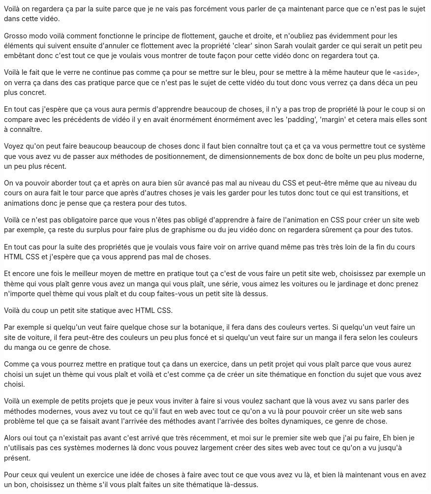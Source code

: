 Voilà on regardera ça par la suite parce que je ne vais pas forcément vous parler de ça maintenant parce que ce n'est pas le sujet dans cette vidéo. 

Grosso modo voilà comment fonctionne le principe de flottement, gauche et droite, et n'oubliez pas évidemment pour les éléments qui suivent ensuite d'annuler ce flottement avec la propriété 'clear' sinon Sarah voulait garder ce qui serait un petit peu embêtant donc c'est tout ce que je voulais vous montrer de toute façon pour cette vidéo donc on regardera tout ça. 

Voilà le fait que le verre ne continue pas comme ça pour se mettre sur le bleu, pour se mettre à la même hauteur que le `<aside>`, on verra ça dans des cas pratique parce que ce n'est pas le sujet de cette vidéo du tout donc vous verrez ça dans déca un peu plus concret. 

En tout cas j'espère que ça vous aura permis d'apprendre beaucoup de choses, il n'y a pas trop de propriété là pour le coup si on compare avec les précédents de vidéo il y en avait énormément énormément avec les 'padding', 'margin' et cetera mais elles sont à connaître. 

Voyez qu'on peut faire beaucoup beaucoup de choses donc il faut bien connaître tout ça et ça va vous permettre tout ce système que vous avez vu de passer aux méthodes de positionnement, de dimensionnements de box donc de boîte un peu plus moderne, un peu plus récent. 

On va pouvoir aborder tout ça et après on aura bien sûr avancé pas mal au niveau du CSS et peut-être même que au niveau du cours on aura fait le tour parce que après d'autres choses je vais les garder pour les tutos donc tout ce qui est transitions, et animations donc je pense que ça restera pour des tutos. 

Voilà ce n'est pas obligatoire parce que vous n'êtes pas obligé d'apprendre à faire de l'animation en CSS pour créer un site web par exemple, ça reste du surplus pour faire plus de graphisme ou du jeu vidéo donc on regardera sûrement ça pour des tutos. 

En tout cas pour la suite des propriétés que je voulais vous faire voir on arrive quand même pas très très loin de la fin du cours HTML CSS et j'espère que ça vous apprend pas mal de choses. 

Et encore une fois le meilleur moyen de mettre en pratique tout ça c'est de vous faire un petit site web, choisissez par exemple un thème qui vous plaît genre vous avez un manga qui vous plaît, une série, vous aimez les voitures ou le jardinage et donc prenez n'importe quel thème qui vous plaît et du coup faites-vous un petit site là dessus. 

Voilà du coup un petit site statique avec HTML CSS.

Par exemple si quelqu'un veut faire quelque chose sur la botanique, il fera dans des couleurs vertes. Si quelqu'un veut faire un site de voiture, il fera peut-être des couleurs un peu plus foncé et si quelqu'un veut faire sur un manga il fera selon les couleurs du manga ou ce genre de chose.

Comme ça vous pourrez mettre en pratique tout ça dans un exercice, dans un petit projet qui vous plaît parce que vous aurez choisi un sujet un thème qui vous plaît et voilà et c'est comme ça de créer un site thématique en fonction du sujet que vous avez choisi. 

Voilà un exemple de petits projets que je peux vous inviter à faire si vous voulez sachant que là vous avez vu sans parler des méthodes modernes, vous avez vu tout ce qu'il faut en web avec tout ce qu'on a vu là pour pouvoir créer un site web sans problème tel que ça se faisait avant l'arrivée des méthodes avant l'arrivée des boîtes dynamiques, ce genre de chose. 

Alors oui tout ça n'existait pas avant c'est arrivé que très récemment, et moi sur le premier site web que j'ai pu faire, Eh bien je n'utilisais pas ces systèmes modernes là donc vous pouvez largement créer des sites web avec tout ce qu'on a vu jusqu'à présent. 

Pour ceux qui veulent un exercice une idée de choses à faire avec tout ce que vous avez vu là, et bien là maintenant vous en avez un bon, choisissez un thème s'il vous plaît faites un site thématique là-dessus. 
